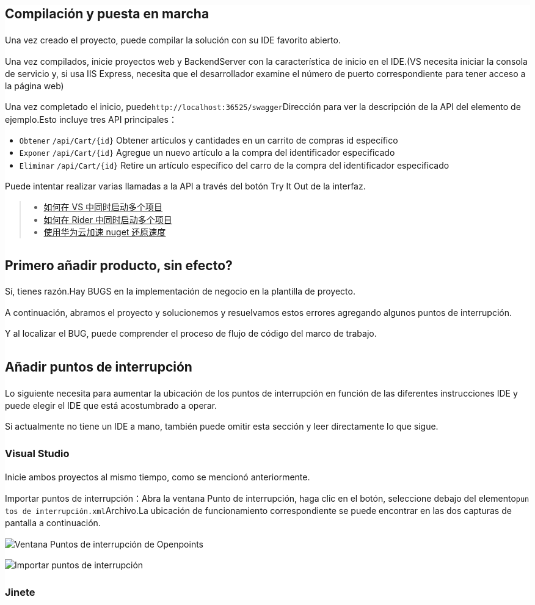 ## Compilación y puesta en marcha

Una vez creado el proyecto, puede compilar la solución con su IDE favorito abierto.

Una vez compilados, inicie proyectos web y BackendServer con la característica de inicio en el IDE.(VS necesita iniciar la consola de servicio y, si usa IIS Express, necesita que el desarrollador examine el número de puerto correspondiente para tener acceso a la página web)

Una vez completado el inicio, puede`http://localhost:36525/swagger`Dirección para ver la descripción de la API del elemento de ejemplo.Esto incluye tres API principales：

- `Obtener` `/api/Cart/{id}` Obtener artículos y cantidades en un carrito de compras id específico
- `Exponer` `/api/Cart/{id}` Agregue un nuevo artículo a la compra del identificador especificado
- `Eliminar` `/api/Cart/{id}` Retire un artículo específico del carro de la compra del identificador especificado

Puede intentar realizar varias llamadas a la API a través del botón Try It Out de la interfaz.

> - [如何在 VS 中同时启动多个项目](https://docs.microsoft.com/zh-cn/visualstudio/ide/how-to-set-multiple-startup-projects?view=vs-2019)
> - [如何在 Rider 中同时启动多个项目](https://docs.microsoft.com/zh-cn/visualstudio/ide/how-to-set-multiple-startup-projects?view=vs-2019)
> - [使用华为云加速 nuget 还原速度](https://mirrors.huaweicloud.com/)

## Primero añadir producto, sin efecto?

Sí, tienes razón.Hay BUGS en la implementación de negocio en la plantilla de proyecto.

A continuación, abramos el proyecto y solucionemos y resuelvamos estos errores agregando algunos puntos de interrupción.

Y al localizar el BUG, puede comprender el proceso de flujo de código del marco de trabajo.

## Añadir puntos de interrupción

Lo siguiente necesita para aumentar la ubicación de los puntos de interrupción en función de las diferentes instrucciones IDE y puede elegir el IDE que está acostumbrado a operar.

Si actualmente no tiene un IDE a mano, también puede omitir esta sección y leer directamente lo que sigue.

### Visual Studio

Inicie ambos proyectos al mismo tiempo, como se mencionó anteriormente.

Importar puntos de interrupción：Abra la ventana Punto de interrupción, haga clic en el botón, seleccione debajo del elemento`puntos de interrupción.xml`Archivo.La ubicación de funcionamiento correspondiente se puede encontrar en las dos capturas de pantalla a continuación.

![Ventana Puntos de interrupción de Openpoints](/images/20200709-002.png)

![Importar puntos de interrupción](/images/20200709-003.png)

### Jinete

